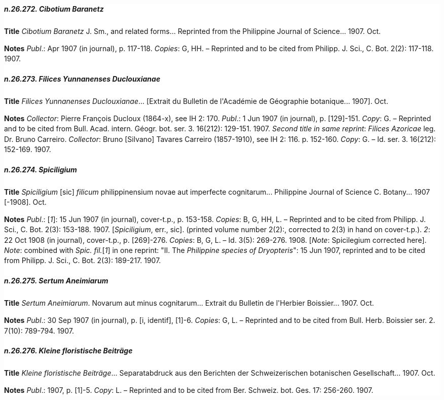 ##### n.26.272. Cibotium Baranetz

**Title**
*Cibotium Baranetz* J. Sm., and related forms... Reprinted from the Philippine Journal of Science... 1907. Oct.

**Notes**
*Publ*.: Apr 1907 (in journal), p. 117-118. *Copies*: G, HH. – Reprinted and to be cited from Philipp. J. Sci., C. Bot. 2(2): 117-118. 1907.

##### n.26.273. Filices Yunnanenses Duclouxianae

**Title**
*Filices Yunnanenses Duclouxianae*... \[Extrait du Bulletin de l'Académie de Géographie botanique... 1907\]. Oct.

**Notes**
*Collector*: Pierre François Ducloux (1864-x), see IH 2: 170.
*Publ*.: 1 Jun 1907 (in journal), p. \[129\]-151. *Copy*: G. – Reprinted and to be cited from Bull. Acad. intern. Géogr. bot. ser. 3. 16(212): 129-151. 1907.
*Second title in same reprint*: *Filices Azoricae* leg. Dr. Bruno Carreiro.
*Collector*: Bruno \[Silvano\] Tavares Carreiro (1857-1910), see IH 2: 116. p. 152-160. *Copy*: G. – Id. ser. 3. 16(212): 152-169. 1907.

##### n.26.274. Spiciligium

**Title**
*Spiciligium* \[sic\] *filicum* philippinensium novae aut imperfecte cognitarum... Philippine Journal of Science C. Botany... 1907 \[-1908\]. Oct.

**Notes**
*Publ*.: \[*1*\]: 15 Jun 1907 (in journal), cover-t.p., p. 153-158. *Copies*: B, G, HH, L. – Reprinted and to be cited from Philipp. J. Sci., C. Bot. 2(3): 153-188. 1907. \[*Spiciligium*, err., sic\]. (printed volume number 2(2):, corrected to 2(3) in hand on cover-t.p.).
*2*: 22 Oct 1908 (in journal), cover-t.p., p. \[269\]-276. *Copies*: B, G, L. – Id. 3(5): 269-276. 1908. \[*Note*: Spicilegium corrected here\].
*Note*: combined with *Spic. fil.*\[*1*\] in one reprint: "II. The *Philippine species of Dryopteris*": 15 Jun 1907, reprinted and to be cited from Philipp. J. Sci., C. Bot. 2(3): 189-217. 1907.

##### n.26.275. Sertum Aneimiarum

**Title**
*Sertum Aneimiarum*. Novarum aut minus cognitarum... Extrait du Bulletin de l'Herbier Boissier... 1907. Oct.

**Notes**
*Publ*.: 30 Sep 1907 (in journal), p. \[i, identif\], \[1\]-6. *Copies*: G, L. – Reprinted and to be cited from Bull. Herb. Boissier ser. 2. 7(10): 789-794. 1907.

##### n.26.276. Kleine floristische Beiträge

**Title**
*Kleine floristische Beiträge*... Separatabdruck aus den Berichten der Schweizerischen botanischen Gesellschaft... 1907. Oct.

**Notes**
*Publ*.: 1907, p. \[1\]-5. *Copy*: L. – Reprinted and to be cited from Ber. Schweiz. bot. Ges. 17: 256-260. 1907.
